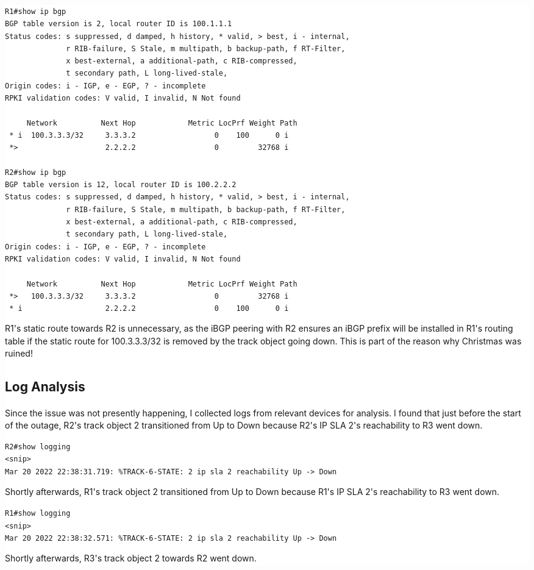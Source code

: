 ```
R1#show ip bgp
BGP table version is 2, local router ID is 100.1.1.1
Status codes: s suppressed, d damped, h history, * valid, > best, i - internal,
              r RIB-failure, S Stale, m multipath, b backup-path, f RT-Filter,
              x best-external, a additional-path, c RIB-compressed,
              t secondary path, L long-lived-stale,
Origin codes: i - IGP, e - EGP, ? - incomplete
RPKI validation codes: V valid, I invalid, N Not found

     Network          Next Hop            Metric LocPrf Weight Path
 * i  100.3.3.3/32     3.3.3.2                  0    100      0 i
 *>                    2.2.2.2                  0         32768 i

R2#show ip bgp
BGP table version is 12, local router ID is 100.2.2.2
Status codes: s suppressed, d damped, h history, * valid, > best, i - internal,
              r RIB-failure, S Stale, m multipath, b backup-path, f RT-Filter,
              x best-external, a additional-path, c RIB-compressed,
              t secondary path, L long-lived-stale,
Origin codes: i - IGP, e - EGP, ? - incomplete
RPKI validation codes: V valid, I invalid, N Not found

     Network          Next Hop            Metric LocPrf Weight Path
 *>   100.3.3.3/32     3.3.3.2                  0         32768 i
 * i                   2.2.2.2                  0    100      0 i
```

R1's static route towards R2 is unnecessary, as the iBGP peering with R2 ensures an iBGP prefix will be installed in R1's routing table if the static route for 100.3.3.3/32 is removed by the track object going down. This is part of the reason why Christmas was ruined!

## Log Analysis

Since the issue was not presently happening, I collected logs from relevant devices for analysis. I found that just before the start of the outage, R2's track object 2 transitioned from Up to Down because R2's IP SLA 2's reachability to R3 went down.

```
R2#show logging
<snip>
Mar 20 2022 22:38:31.719: %TRACK-6-STATE: 2 ip sla 2 reachability Up -> Down
```

Shortly afterwards, R1's track object 2 transitioned from Up to Down because R1's IP SLA 2's reachability to R3 went down.

```
R1#show logging
<snip>
Mar 20 2022 22:38:32.571: %TRACK-6-STATE: 2 ip sla 2 reachability Up -> Down
```

Shortly afterwards, R3's track object 2 towards R2 went down.
